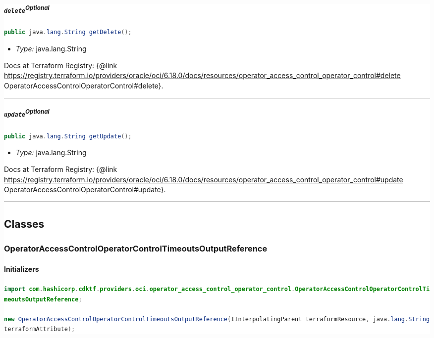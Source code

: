 
##### `delete`<sup>Optional</sup> <a name="delete" id="rhizo-co-terraform-provider-oci.operatorAccessControlOperatorControl.OperatorAccessControlOperatorControlTimeouts.property.delete"></a>

```java
public java.lang.String getDelete();
```

- *Type:* java.lang.String

Docs at Terraform Registry: {@link https://registry.terraform.io/providers/oracle/oci/6.18.0/docs/resources/operator_access_control_operator_control#delete OperatorAccessControlOperatorControl#delete}.

---

##### `update`<sup>Optional</sup> <a name="update" id="rhizo-co-terraform-provider-oci.operatorAccessControlOperatorControl.OperatorAccessControlOperatorControlTimeouts.property.update"></a>

```java
public java.lang.String getUpdate();
```

- *Type:* java.lang.String

Docs at Terraform Registry: {@link https://registry.terraform.io/providers/oracle/oci/6.18.0/docs/resources/operator_access_control_operator_control#update OperatorAccessControlOperatorControl#update}.

---

## Classes <a name="Classes" id="Classes"></a>

### OperatorAccessControlOperatorControlTimeoutsOutputReference <a name="OperatorAccessControlOperatorControlTimeoutsOutputReference" id="rhizo-co-terraform-provider-oci.operatorAccessControlOperatorControl.OperatorAccessControlOperatorControlTimeoutsOutputReference"></a>

#### Initializers <a name="Initializers" id="rhizo-co-terraform-provider-oci.operatorAccessControlOperatorControl.OperatorAccessControlOperatorControlTimeoutsOutputReference.Initializer"></a>

```java
import com.hashicorp.cdktf.providers.oci.operator_access_control_operator_control.OperatorAccessControlOperatorControlTimeoutsOutputReference;

new OperatorAccessControlOperatorControlTimeoutsOutputReference(IInterpolatingParent terraformResource, java.lang.String terraformAttribute);
```
